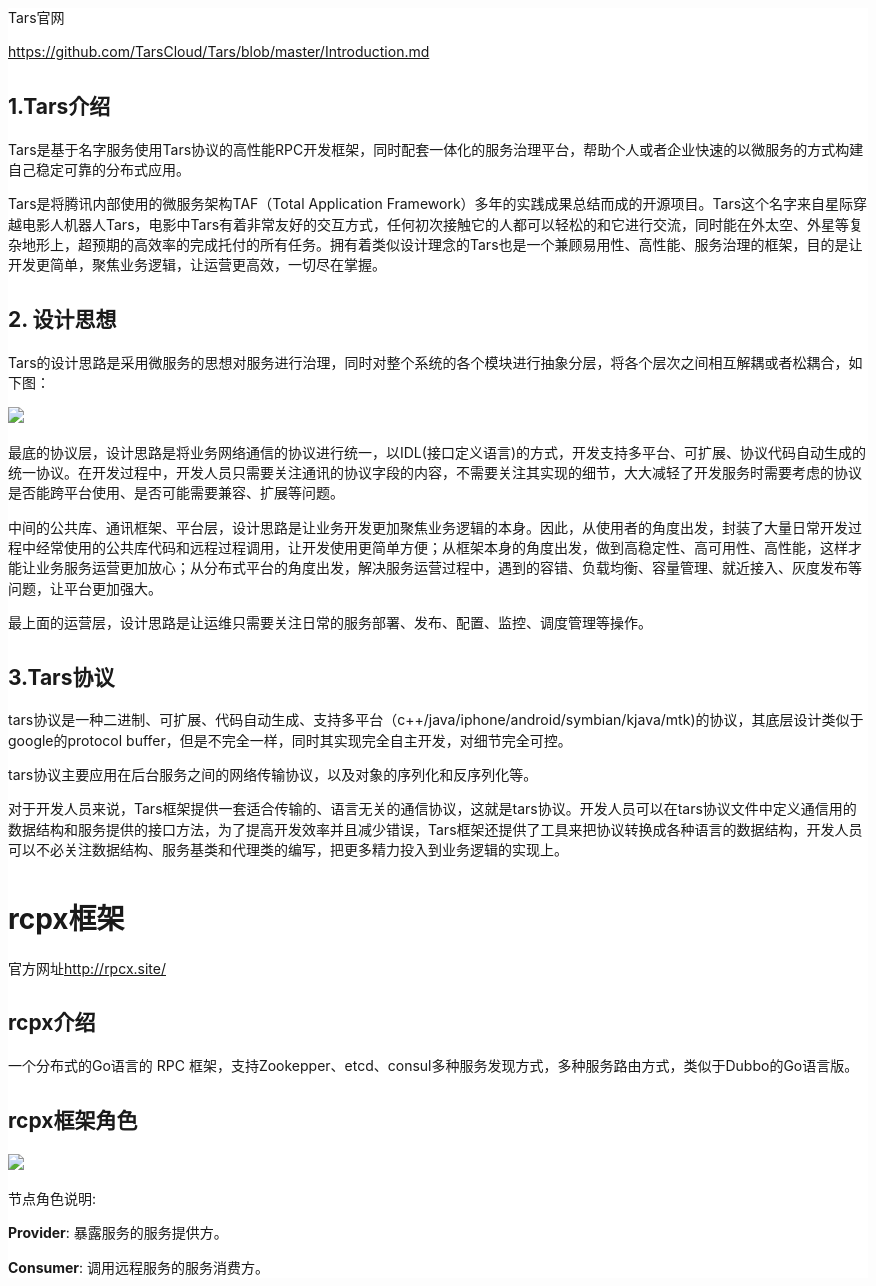 Tars官网 

<https://github.com/TarsCloud/Tars/blob/master/Introduction.md>

## 1.Tars介绍

Tars是基于名字服务使用Tars协议的高性能RPC开发框架，同时配套一体化的服务治理平台，帮助个人或者企业快速的以微服务的方式构建自己稳定可靠的分布式应用。

Tars是将腾讯内部使用的微服务架构TAF（Total Application Framework）多年的实践成果总结而成的开源项目。Tars这个名字来自星际穿越电影人机器人Tars，电影中Tars有着非常友好的交互方式，任何初次接触它的人都可以轻松的和它进行交流，同时能在外太空、外星等复杂地形上，超预期的高效率的完成托付的所有任务。拥有着类似设计理念的Tars也是一个兼顾易用性、高性能、服务治理的框架，目的是让开发更简单，聚焦业务逻辑，让运营更高效，一切尽在掌握。

## 2. 设计思想

Tars的设计思路是采用微服务的思想对服务进行治理，同时对整个系统的各个模块进行抽象分层，将各个层次之间相互解耦或者松耦合，如下图：

![](https://p3-juejin.byteimg.com/tos-cn-i-k3u1fbpfcp/ba8c988008804d3aba1fdc1ba68895b5~tplv-k3u1fbpfcp-zoom-1.image)

最底的协议层，设计思路是将业务网络通信的协议进行统一，以IDL(接口定义语言)的方式，开发支持多平台、可扩展、协议代码自动生成的统一协议。在开发过程中，开发人员只需要关注通讯的协议字段的内容，不需要关注其实现的细节，大大减轻了开发服务时需要考虑的协议是否能跨平台使用、是否可能需要兼容、扩展等问题。

中间的公共库、通讯框架、平台层，设计思路是让业务开发更加聚焦业务逻辑的本身。因此，从使用者的角度出发，封装了大量日常开发过程中经常使用的公共库代码和远程过程调用，让开发使用更简单方便；从框架本身的角度出发，做到高稳定性、高可用性、高性能，这样才能让业务服务运营更加放心；从分布式平台的角度出发，解决服务运营过程中，遇到的容错、负载均衡、容量管理、就近接入、灰度发布等问题，让平台更加强大。

最上面的运营层，设计思路是让运维只需要关注日常的服务部署、发布、配置、监控、调度管理等操作。

## 3.Tars协议

tars协议是一种二进制、可扩展、代码自动生成、支持多平台（c++/java/iphone/android/symbian/kjava/mtk)的协议，其底层设计类似于google的protocol buffer，但是不完全一样，同时其实现完全自主开发，对细节完全可控。

tars协议主要应用在后台服务之间的网络传输协议，以及对象的序列化和反序列化等。

对于开发人员来说，Tars框架提供一套适合传输的、语言无关的通信协议，这就是tars协议。开发人员可以在tars协议文件中定义通信用的数据结构和服务提供的接口方法，为了提高开发效率并且减少错误，Tars框架还提供了工具来把协议转换成各种语言的数据结构，开发人员可以不必关注数据结构、服务基类和代理类的编写，把更多精力投入到业务逻辑的实现上。

# rcpx框架

官方网址<http://rpcx.site/>

## rcpx介绍

一个分布式的Go语言的 RPC 框架，支持Zookepper、etcd、consul多种服务发现方式，多种服务路由方式，类似于Dubbo的Go语言版。

## rcpx框架角色

![](https://p3-juejin.byteimg.com/tos-cn-i-k3u1fbpfcp/1ac4d0dc9f38495eacc0d696f44e8d90~tplv-k3u1fbpfcp-zoom-1.image)

节点角色说明:

**Provider**: 暴露服务的服务提供方。 

**Consumer**: 调用远程服务的服务消费方。
